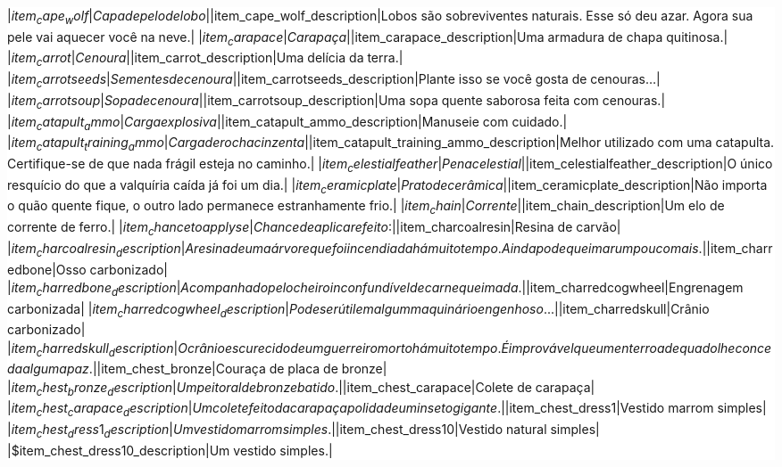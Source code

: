 |$item_cape_wolf|Capa de pelo de lobo|
|$item_cape_wolf_description|Lobos são sobreviventes naturais. Esse só deu azar. Agora sua pele vai aquecer você na neve.|
|$item_carapace|Carapaça|
|$item_carapace_description|Uma armadura de chapa quitinosa.|
|$item_carrot|Cenoura|
|$item_carrot_description|Uma delícia da terra.|
|$item_carrotseeds|Sementes de cenoura|
|$item_carrotseeds_description|Plante isso se você gosta de cenouras…|
|$item_carrotsoup|Sopa de cenoura|
|$item_carrotsoup_description|Uma sopa quente saborosa feita com cenouras.|
|$item_catapult_ammo|Carga explosiva|
|$item_catapult_ammo_description|Manuseie com cuidado.|
|$item_catapult_training_ammo|Carga de rocha cinzenta|
|$item_catapult_training_ammo_description|Melhor utilizado com uma catapulta. Certifique-se de que nada frágil esteja no caminho.|
|$item_celestialfeather|Pena celestial|
|$item_celestialfeather_description|O único resquício do que a valquíria caída já foi um dia.|
|$item_ceramicplate|Prato de cerâmica|
|$item_ceramicplate_description|Não importa o quão quente fique, o outro lado permanece estranhamente frio.|
|$item_chain|Corrente|
|$item_chain_description|Um elo de corrente de ferro.|
|$item_chancetoapplyse|Chance de aplicar efeito:|
|$item_charcoalresin|Resina de carvão|
|$item_charcoalresin_description|A resina de uma árvore que foi incendiada há muito tempo. Ainda pode queimar um pouco mais.|
|$item_charredbone|Osso carbonizado|
|$item_charredbone_description|Acompanhado pelo cheiro inconfundível de carne queimada.|
|$item_charredcogwheel|Engrenagem carbonizada|
|$item_charredcogwheel_description|Pode ser útil em algum maquinário engenhoso...|
|$item_charredskull|Crânio carbonizado|
|$item_charredskull_description|O crânio escurecido de um guerreiro morto há muito tempo. É improvável que um enterro adequado lhe conceda alguma paz.|
|$item_chest_bronze|Couraça de placa de bronze|
|$item_chest_bronze_description|Um peitoral de bronze batido.|
|$item_chest_carapace|Colete de carapaça|
|$item_chest_carapace_description|Um colete feito da carapaça polida de um inseto gigante.|
|$item_chest_dress1|Vestido marrom simples|
|$item_chest_dress1_description|Um vestido marrom simples.|
|$item_chest_dress10|Vestido natural simples|
|$item_chest_dress10_description|Um vestido simples.|